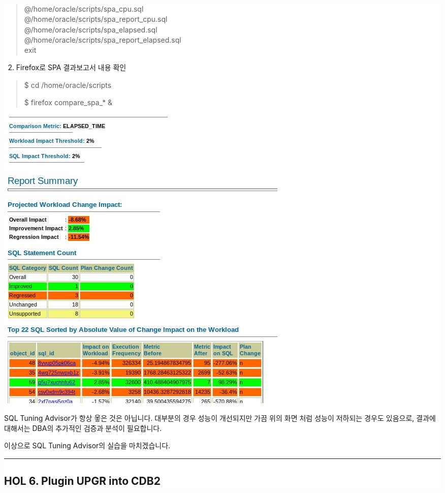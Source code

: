 > @/home/oracle/scripts/spa_cpu.sql  
> @/home/oracle/scripts/spa_report_cpu.sql  
> @/home/oracle/scripts/spa_elapsed.sql  
> @/home/oracle/scripts/spa_report_elapsed.sql  
> exit

2.  Firefox로 SPA 결과보고서 내용 확인

> $ cd /home/oracle/scripts
>
> $ firefox compare_spa\_\* &

![](./media/image59.jpeg)

 SQL Tuning Advisor가 항상 옿은 것은 아닙니다. 대부분의 경우 성능이
 개선되지만 가끔 위의 화면 처럼 성능이 저하되는 경우도 있음으로, 결과에
 대해서는 DBA의 추가적인 검증과 분석이 필요합니다.

 이상으로 SQL Tuning Advisor의 실습을 마치겠습니다.


---

## HOL 6. Plugin UPGR into CDB2
